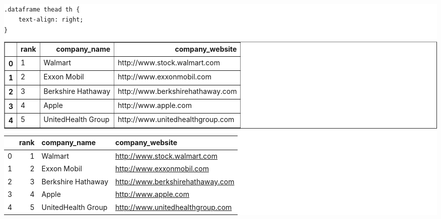     .dataframe thead th {
        text-align: right;
    }
</style>
<table border="1" class="dataframe">
  <thead>
    <tr style="text-align: right;">
      <th></th>
      <th>rank</th>
      <th>company_name</th>
      <th>company_website</th>
    </tr>
  </thead>
  <tbody>
    <tr>
      <th>0</th>
      <td>1</td>
      <td>Walmart</td>
      <td>http://www.stock.walmart.com</td>
    </tr>
    <tr>
      <th>1</th>
      <td>2</td>
      <td>Exxon Mobil</td>
      <td>http://www.exxonmobil.com</td>
    </tr>
    <tr>
      <th>2</th>
      <td>3</td>
      <td>Berkshire Hathaway</td>
      <td>http://www.berkshirehathaway.com</td>
    </tr>
    <tr>
      <th>3</th>
      <td>4</td>
      <td>Apple</td>
      <td>http://www.apple.com</td>
    </tr>
    <tr>
      <th>4</th>
      <td>5</td>
      <td>UnitedHealth Group</td>
      <td>http://www.unitedhealthgroup.com</td>
    </tr>
  </tbody>
</table>
</div>



|    |   rank | company_name       | company_website                  |
|---:|-------:|:-------------------|:---------------------------------|
|  0 |      1 | Walmart            | http://www.stock.walmart.com     |
|  1 |      2 | Exxon Mobil        | http://www.exxonmobil.com        |
|  2 |      3 | Berkshire Hathaway | http://www.berkshirehathaway.com |
|  3 |      4 | Apple              | http://www.apple.com             |
|  4 |      5 | UnitedHealth Group | http://www.unitedhealthgroup.com |
